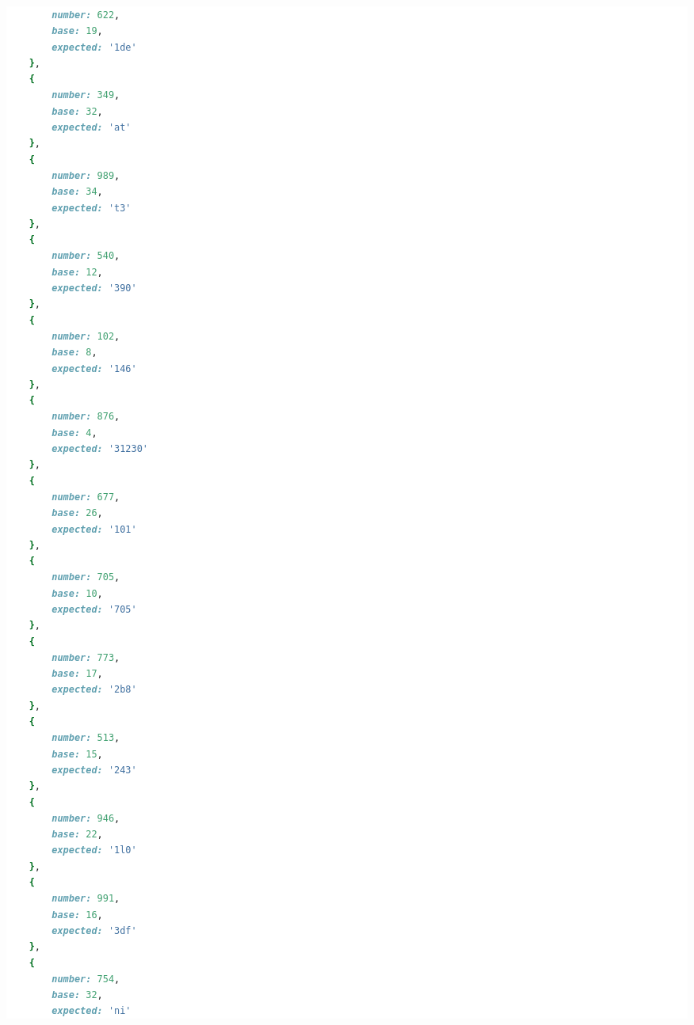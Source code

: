 ```ruby
        number: 622,
        base: 19,
        expected: '1de'
    },
    {
        number: 349,
        base: 32,
        expected: 'at'
    },
    {
        number: 989,
        base: 34,
        expected: 't3'
    },
    {
        number: 540,
        base: 12,
        expected: '390'
    },
    {
        number: 102,
        base: 8,
        expected: '146'
    },
    {
        number: 876,
        base: 4,
        expected: '31230'
    },
    {
        number: 677,
        base: 26,
        expected: '101'
    },
    {
        number: 705,
        base: 10,
        expected: '705'
    },
    {
        number: 773,
        base: 17,
        expected: '2b8'
    },
    {
        number: 513,
        base: 15,
        expected: '243'
    },
    {
        number: 946,
        base: 22,
        expected: '1l0'
    },
    {
        number: 991,
        base: 16,
        expected: '3df'
    },
    {
        number: 754,
        base: 32,
        expected: 'ni'
```